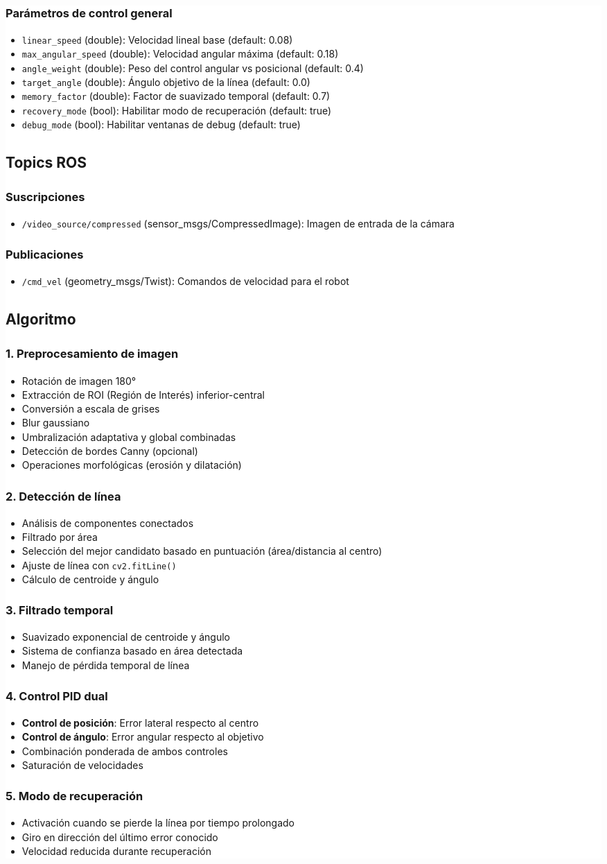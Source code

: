 ### Parámetros de control general
- `linear_speed` (double): Velocidad lineal base (default: 0.08)
- `max_angular_speed` (double): Velocidad angular máxima (default: 0.18)
- `angle_weight` (double): Peso del control angular vs posicional (default: 0.4)
- `target_angle` (double): Ángulo objetivo de la línea (default: 0.0)
- `memory_factor` (double): Factor de suavizado temporal (default: 0.7)
- `recovery_mode` (bool): Habilitar modo de recuperación (default: true)
- `debug_mode` (bool): Habilitar ventanas de debug (default: true)

## Topics ROS

### Suscripciones
- `/video_source/compressed` (sensor_msgs/CompressedImage): Imagen de entrada de la cámara

### Publicaciones
- `/cmd_vel` (geometry_msgs/Twist): Comandos de velocidad para el robot

## Algoritmo

### 1. Preprocesamiento de imagen
- Rotación de imagen 180°
- Extracción de ROI (Región de Interés) inferior-central
- Conversión a escala de grises
- Blur gaussiano
- Umbralización adaptativa y global combinadas
- Detección de bordes Canny (opcional)
- Operaciones morfológicas (erosión y dilatación)

### 2. Detección de línea
- Análisis de componentes conectados
- Filtrado por área
- Selección del mejor candidato basado en puntuación (área/distancia al centro)
- Ajuste de línea con `cv2.fitLine()`
- Cálculo de centroide y ángulo

### 3. Filtrado temporal
- Suavizado exponencial de centroide y ángulo
- Sistema de confianza basado en área detectada
- Manejo de pérdida temporal de línea

### 4. Control PID dual
- **Control de posición**: Error lateral respecto al centro
- **Control de ángulo**: Error angular respecto al objetivo
- Combinación ponderada de ambos controles
- Saturación de velocidades

### 5. Modo de recuperación
- Activación cuando se pierde la línea por tiempo prolongado
- Giro en dirección del último error conocido
- Velocidad reducida durante recuperación
